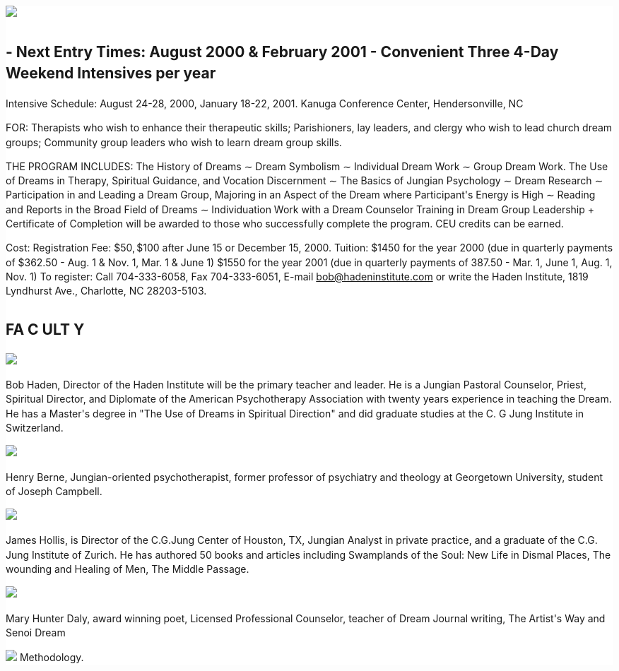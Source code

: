 ![](https://cdn.mathpix.com/cropped/2024_07_10_0fee07bc1ea2ecac0a60g-29.jpg?height=349&width=341&top_left_y=26&top_left_x=141)

## - Next Entry Times: August 2000 \& February 2001 - Convenient Three 4-Day Weekend Intensives per year

Intensive Schedule: August 24-28, 2000, January 18-22, 2001. Kanuga Conference Center, Hendersonville, NC

FOR: Therapists who wish to enhance their therapeutic skills; Parishioners, lay leaders, and clergy who wish to lead church dream groups; Community group leaders who wish to learn dream group skills.

THE PROGRAM INCLUDES: The History of Dreams $\sim$ Dream Symbolism $\sim$ Individual Dream Work $\sim$ Group Dream Work. The Use of Dreams in Therapy, Spiritual Guidance, and Vocation Discernment $\sim$ The Basics of Jungian Psychology $\sim$ Dream Research $\sim$ Participation in and Leading a Dream Group, Majoring in an Aspect of the Dream where Participant's Energy is High $\sim$ Reading and Reports in the Broad Field of Dreams $\sim$ Individuation Work with a Dream Counselor Training in Dream Group Leadership + Certificate of Completion will be awarded to those who successfully complete the program. CEU credits can be earned.

Cost: Registration Fee: $\$ 50, \$ 100$ after June 15 or December 15, 2000. Tuition: $\$ 1450$ for the year 2000 (due in quarterly payments of $\$ 362.50$ - Aug. 1 \& Nov. 1, Mar. 1 \& June 1) $\$ 1550$ for the year 2001 (due in quarterly payments of 387.50 - Mar. 1, June 1, Aug. 1, Nov. 1) To register: Call 704-333-6058, Fax 704-333-6051, E-mail bob@hadeninstitute.com or write the Haden Institute, 1819 Lyndhurst Ave., Charlotte, NC 28203-5103.

## FA C ULT Y

![](https://cdn.mathpix.com/cropped/2024_07_10_0fee07bc1ea2ecac0a60g-29.jpg?height=176&width=174&top_left_y=1376&top_left_x=130)

Bob Haden, Director of the Haden Institute will be the primary teacher and leader. He is a Jungian Pastoral Counselor, Priest, Spiritual Director, and Diplomate of the American Psychotherapy Association with twenty years experience in teaching the Dream. He has a Master's degree in "The Use of Dreams in Spiritual Direction" and did graduate studies at the C. G Jung Institute in Switzerland.

![](https://cdn.mathpix.com/cropped/2024_07_10_0fee07bc1ea2ecac0a60g-29.jpg?height=182&width=174&top_left_y=1568&top_left_x=130)

Henry Berne, Jungian-oriented psychotherapist, former professor of psychiatry and theology at Georgetown University, student of Joseph Campbell.

![](https://cdn.mathpix.com/cropped/2024_07_10_0fee07bc1ea2ecac0a60g-29.jpg?height=185&width=174&top_left_y=1756&top_left_x=130)

James Hollis, is Director of the C.G.Jung Center of Houston, TX, Jungian Analyst in private practice, and a graduate of the C.G. Jung Institute of Zurich. He has authored 50 books and articles including Swamplands of the Soul: New Life in Dismal Places, The wounding and Healing of Men, The Middle Passage.

![](https://cdn.mathpix.com/cropped/2024_07_10_0fee07bc1ea2ecac0a60g-29.jpg?height=182&width=176&top_left_y=1996&top_left_x=129)

Mary Hunter Daly, award winning poet, Licensed Professional Counselor, teacher of Dream Journal writing, The Artist's Way and Senoi Dream

![](https://cdn.mathpix.com/cropped/2024_07_10_0fee07bc1ea2ecac0a60g-29.jpg?height=169&width=174&top_left_y=1577&top_left_x=1062)
Methodology.
